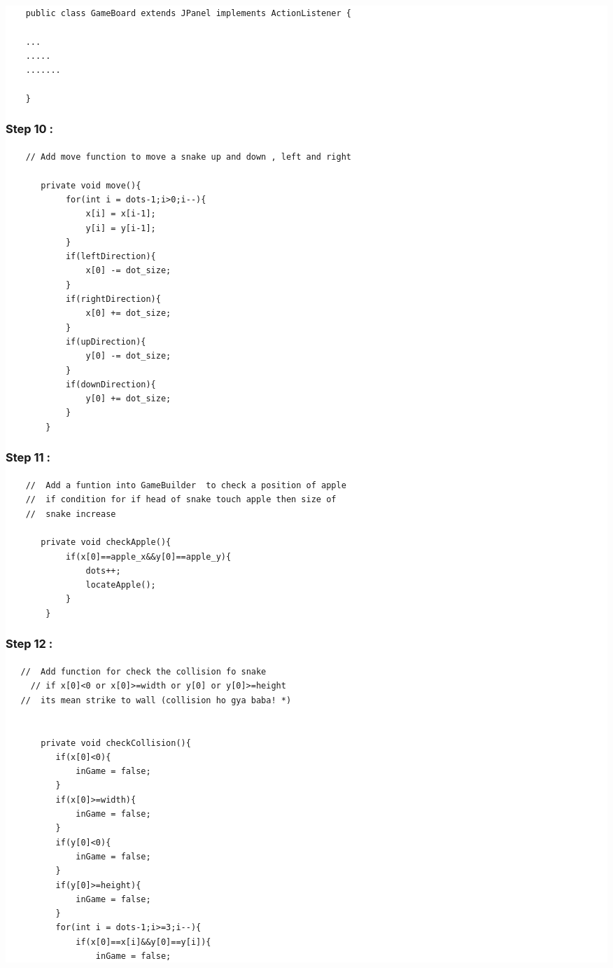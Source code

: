         public class GameBoard extends JPanel implements ActionListener {
        
        ...
        .....
        .......
        
        }
        
        
 ### Step 10 :
        // Add move function to move a snake up and down , left and right
         
           private void move(){
                for(int i = dots-1;i>0;i--){
                    x[i] = x[i-1];
                    y[i] = y[i-1];
                }
                if(leftDirection){
                    x[0] -= dot_size;
                }
                if(rightDirection){
                    x[0] += dot_size;
                }
                if(upDirection){
                    y[0] -= dot_size;
                }
                if(downDirection){
                    y[0] += dot_size;
                }
            }
    
    
### Step 11 :  
        //  Add a funtion into GameBuilder  to check a position of apple 
        //  if condition for if head of snake touch apple then size of
        //  snake increase 

           private void checkApple(){
                if(x[0]==apple_x&&y[0]==apple_y){
                    dots++;
                    locateApple();
                }
            }

        
 ### Step 12 :
       //  Add function for check the collision fo snake 
         // if x[0]<0 or x[0]>=width or y[0] or y[0]>=height
       //  its mean strike to wall (collision ho gya baba! *)
         
         
           private void checkCollision(){
              if(x[0]<0){
                  inGame = false;
              }
              if(x[0]>=width){
                  inGame = false;
              }
              if(y[0]<0){
                  inGame = false;
              }
              if(y[0]>=height){
                  inGame = false;
              }
              for(int i = dots-1;i>=3;i--){
                  if(x[0]==x[i]&&y[0]==y[i]){
                      inGame = false;